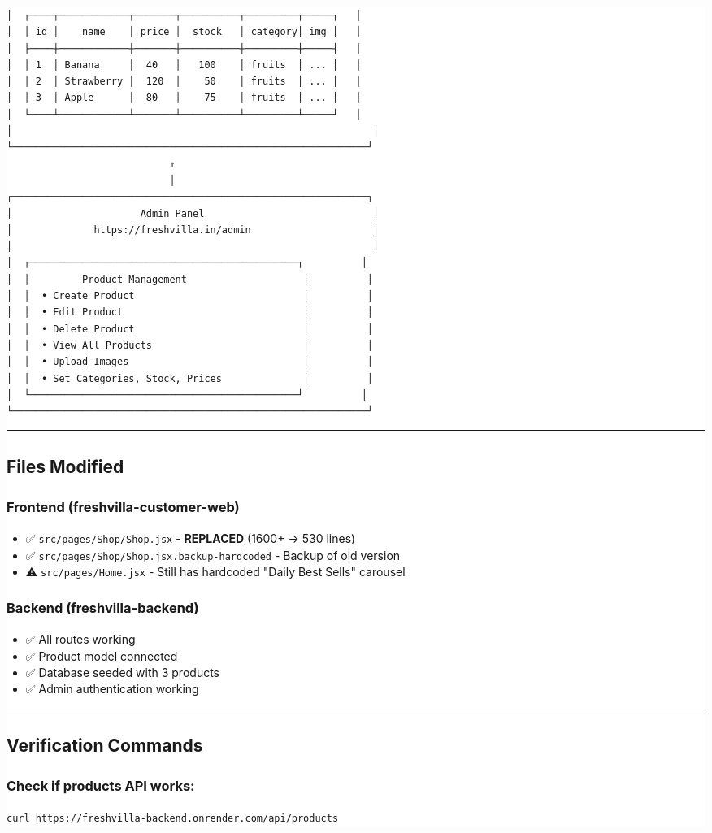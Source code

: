 ```
│  ┌────┬────────────┬───────┬──────────┬─────────┬─────┐   │
│  │ id │    name    │ price │  stock   │ category│ img │   │
│  ├────┼────────────┼───────┼──────────┼─────────┼─────┤   │
│  │ 1  │ Banana     │  40   │   100    │ fruits  │ ... │   │
│  │ 2  │ Strawberry │  120  │    50    │ fruits  │ ... │   │
│  │ 3  │ Apple      │  80   │    75    │ fruits  │ ... │   │
│  └────┴────────────┴───────┴──────────┴─────────┴─────┘   │
│                                                              │
└─────────────────────────────────────────────────────────────┘
                            ↑
                            │
┌─────────────────────────────────────────────────────────────┐
│                      Admin Panel                             │
│              https://freshvilla.in/admin                     │
│                                                              │
│  ┌──────────────────────────────────────────────┐          │
│  │         Product Management                    │          │
│  │  • Create Product                             │          │
│  │  • Edit Product                               │          │
│  │  • Delete Product                             │          │
│  │  • View All Products                          │          │
│  │  • Upload Images                              │          │
│  │  • Set Categories, Stock, Prices              │          │
│  └──────────────────────────────────────────────┘          │
└─────────────────────────────────────────────────────────────┘
```

---

## Files Modified

### Frontend (freshvilla-customer-web)
- ✅ `src/pages/Shop/Shop.jsx` - **REPLACED** (1600+ → 530 lines)
- ✅ `src/pages/Shop/Shop.jsx.backup-hardcoded` - Backup of old version
- ⚠️ `src/pages/Home.jsx` - Still has hardcoded "Daily Best Sells" carousel

### Backend (freshvilla-backend)
- ✅ All routes working
- ✅ Product model connected
- ✅ Database seeded with 3 products
- ✅ Admin authentication working

---

## Verification Commands

### Check if products API works:
```bash
curl https://freshvilla-backend.onrender.com/api/products
```
